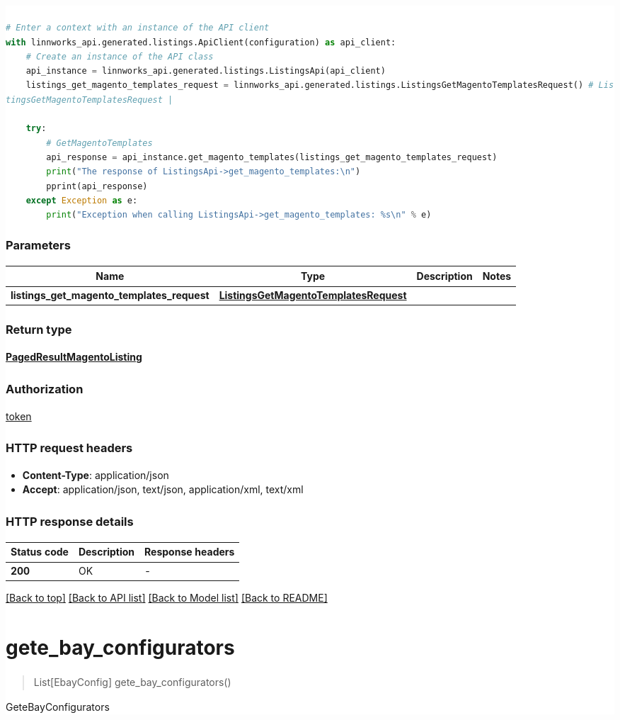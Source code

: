 ```python

# Enter a context with an instance of the API client
with linnworks_api.generated.listings.ApiClient(configuration) as api_client:
    # Create an instance of the API class
    api_instance = linnworks_api.generated.listings.ListingsApi(api_client)
    listings_get_magento_templates_request = linnworks_api.generated.listings.ListingsGetMagentoTemplatesRequest() # ListingsGetMagentoTemplatesRequest | 

    try:
        # GetMagentoTemplates
        api_response = api_instance.get_magento_templates(listings_get_magento_templates_request)
        print("The response of ListingsApi->get_magento_templates:\n")
        pprint(api_response)
    except Exception as e:
        print("Exception when calling ListingsApi->get_magento_templates: %s\n" % e)
```



### Parameters


Name | Type | Description  | Notes
------------- | ------------- | ------------- | -------------
 **listings_get_magento_templates_request** | [**ListingsGetMagentoTemplatesRequest**](ListingsGetMagentoTemplatesRequest.md)|  | 

### Return type

[**PagedResultMagentoListing**](PagedResultMagentoListing.md)

### Authorization

[token](../README.md#token)

### HTTP request headers

 - **Content-Type**: application/json
 - **Accept**: application/json, text/json, application/xml, text/xml

### HTTP response details

| Status code | Description | Response headers |
|-------------|-------------|------------------|
**200** | OK |  -  |

[[Back to top]](#) [[Back to API list]](../README.md#documentation-for-api-endpoints) [[Back to Model list]](../README.md#documentation-for-models) [[Back to README]](../README.md)

# **gete_bay_configurators**
> List[EbayConfig] gete_bay_configurators()

GeteBayConfigurators
